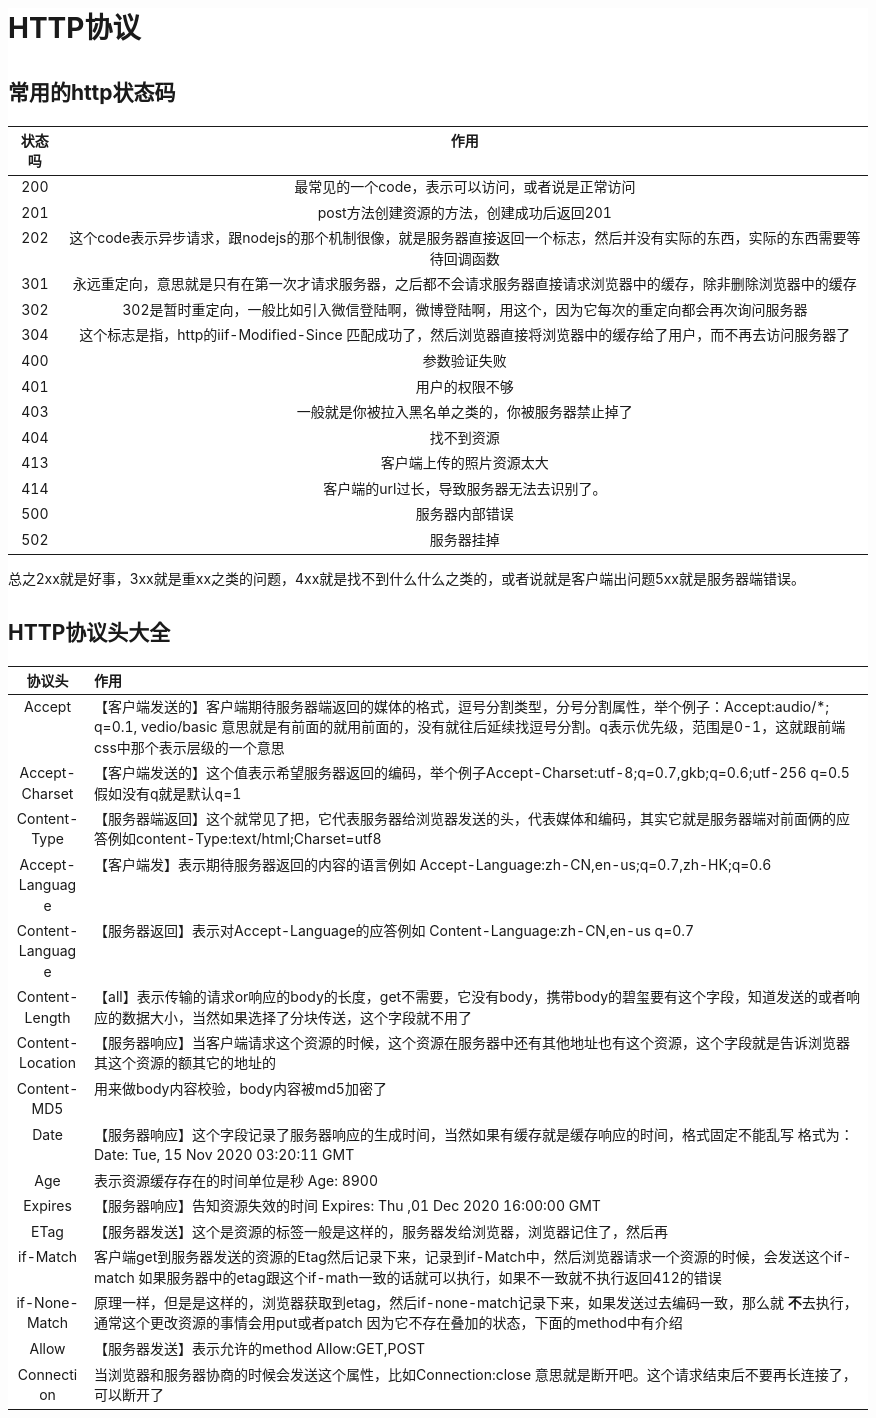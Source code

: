 # HTTP协议
## 常用的http状态码
|状态吗|作用|
|:---:|:---:|
|200|最常见的一个code，表示可以访问，或者说是正常访问|
|201|post方法创建资源的方法，创建成功后返回201|
|202|这个code表示异步请求，跟nodejs的那个机制很像，就是服务器直接返回一个标志，然后并没有实际的东西，实际的东西需要等待回调函数|
|301|永远重定向，意思就是只有在第一次才请求服务器，之后都不会请求服务器直接请求浏览器中的缓存，除非删除浏览器中的缓存|
|302|302是暂时重定向，一般比如引入微信登陆啊，微博登陆啊，用这个，因为它每次的重定向都会再次询问服务器|
|304|这个标志是指，http的iif-Modified-Since 匹配成功了，然后浏览器直接将浏览器中的缓存给了用户，而不再去访问服务器了|
|400|参数验证失败|
|401|用户的权限不够|
|403|一般就是你被拉入黑名单之类的，你被服务器禁止掉了|
|404|找不到资源|
|413|客户端上传的照片资源太大|
|414|客户端的url过长，导致服务器无法去识别了。|
|500|服务器内部错误|
|502|服务器挂掉|

总之2xx就是好事，3xx就是重xx之类的问题，4xx就是找不到什么什么之类的，或者说就是客户端出问题5xx就是服务器端错误。
## HTTP协议头大全
|协议头|作用|
|:---:|:---|
|Accept|【客户端发送的】客户端期待服务器端返回的媒体的格式，逗号分割类型，分号分割属性，举个例子：Accept:audio/*; q=0.1, vedio/basic 意思就是有前面的就用前面的，没有就往后延续找逗号分割。q表示优先级，范围是0-1，这就跟前端css中那个表示层级的一个意思|
|Accept-Charset|【客户端发送的】这个值表示希望服务器返回的编码，举个例子Accept-Charset:utf-8;q=0.7,gkb;q=0.6;utf-256 q=0.5 假如没有q就是默认q=1 |
|Content-Type|【服务器端返回】这个就常见了把，它代表服务器给浏览器发送的头，代表媒体和编码，其实它就是服务器端对前面俩的应答例如content-Type:text/html;Charset=utf8|
|Accept-Language|【客户端发】表示期待服务器返回的内容的语言例如 Accept-Language:zh-CN,en-us;q=0.7,zh-HK;q=0.6|
|Content-Language|【服务器返回】表示对Accept-Language的应答例如 Content-Language:zh-CN,en-us q=0.7|
|Content-Length|【all】表示传输的请求or响应的body的长度，get不需要，它没有body，携带body的碧玺要有这个字段，知道发送的或者响应的数据大小，当然如果选择了分块传送，这个字段就不用了|
|Content-Location|【服务器响应】当客户端请求这个资源的时候，这个资源在服务器中还有其他地址也有这个资源，这个字段就是告诉浏览器其这个资源的额其它的地址的|
|Content-MD5|用来做body内容校验，body内容被md5加密了|
|Date|【服务器响应】这个字段记录了服务器响应的生成时间，当然如果有缓存就是缓存响应的时间，格式固定不能乱写 格式为：Date: Tue, 15 Nov 2020 03:20:11 GMT|
|Age|表示资源缓存存在的时间单位是秒 Age: 8900|
|Expires|【服务器响应】告知资源失效的时间 Expires: Thu ,01 Dec 2020 16:00:00 GMT|
|ETag|【服务器发送】这个是资源的标签一般是这样的，服务器发给浏览器，浏览器记住了，然后再|
|if-Match|客户端get到服务器发送的资源的Etag然后记录下来，记录到if-Match中，然后浏览器请求一个资源的时候，会发送这个if-match 如果服务器中的etag跟这个if-math一致的话就可以执行，如果不一致就不执行返回412的错误|
|if-None-Match|原理一样，但是是这样的，浏览器获取到etag，然后if-none-match记录下来，如果发送过去编码一致，那么就 **不**去执行，通常这个更改资源的事情会用put或者patch 因为它不存在叠加的状态，下面的method中有介绍|
|Allow| 【服务器发送】表示允许的method Allow:GET,POST|
|Connection|当浏览器和服务器协商的时候会发送这个属性，比如Connection:close 意思就是断开吧。这个请求结束后不要再长连接了，可以断开了|